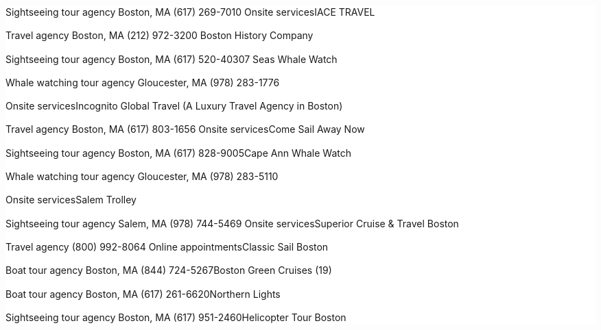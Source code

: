 Sightseeing tour agency
Boston, MA
(617) 269-7010
Onsite servicesIACE TRAVEL

Travel agency
Boston, MA
(212) 972-3200
Boston History Company

Sightseeing tour agency
Boston, MA
(617) 520-40307 Seas Whale Watch

Whale watching tour agency
Gloucester, MA
(978) 283-1776

Onsite servicesIncognito Global Travel (A Luxury Travel Agency in Boston)

Travel agency
Boston, MA
(617) 803-1656
Onsite servicesCome Sail Away Now

Sightseeing tour agency
Boston, MA
(617) 828-9005Cape Ann Whale Watch

Whale watching tour agency
Gloucester, MA
(978) 283-5110

Onsite servicesSalem Trolley

Sightseeing tour agency
Salem, MA
(978) 744-5469
Onsite servicesSuperior Cruise & Travel Boston

Travel agency
(800) 992-8064
Online appointmentsClassic Sail Boston

Boat tour agency
Boston, MA
(844) 724-5267Boston Green Cruises
(19)

Boat tour agency
Boston, MA
(617) 261-6620Northern Lights

Sightseeing tour agency
Boston, MA
(617) 951-2460Helicopter Tour Boston
